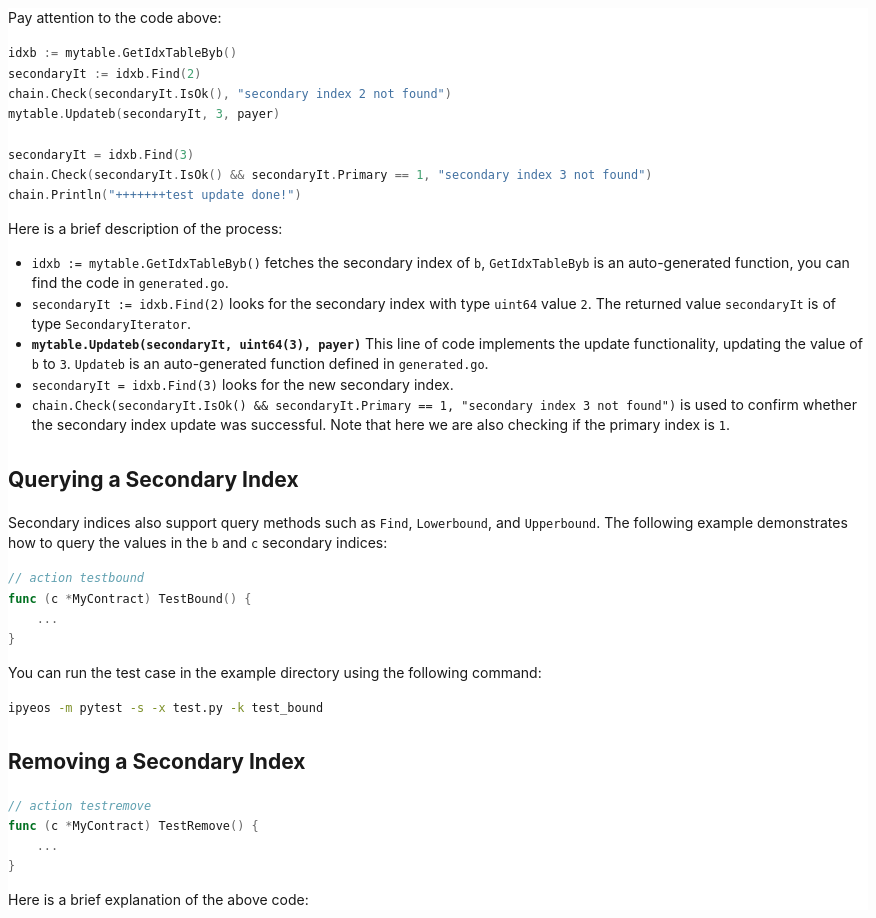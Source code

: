 Pay attention to the code above:

```go
idxb := mytable.GetIdxTableByb()
secondaryIt := idxb.Find(2)
chain.Check(secondaryIt.IsOk(), "secondary index 2 not found")
mytable.Updateb(secondaryIt, 3, payer)

secondaryIt = idxb.Find(3)
chain.Check(secondaryIt.IsOk() && secondaryIt.Primary == 1, "secondary index 3 not found")
chain.Println("+++++++test update done!")
```

Here is a brief description of the process:

- `idxb := mytable.GetIdxTableByb()` fetches the secondary index of `b`, `GetIdxTableByb` is an auto-generated function, you can find the code in `generated.go`.
- `secondaryIt := idxb.Find(2)` looks for the secondary index with type `uint64` value `2`. The returned value `secondaryIt` is of type `SecondaryIterator`.
- **`mytable.Updateb(secondaryIt, uint64(3), payer)`** This line of code implements the update functionality, updating the value of `b` to `3`. `Updateb` is an auto-generated function defined in `generated.go`.
- `secondaryIt = idxb.Find(3)` looks for the new secondary index.
- `chain.Check(secondaryIt.IsOk() && secondaryIt.Primary == 1, "secondary index 3 not found")` is used to confirm whether the secondary index update was successful. Note that here we are also checking if the primary index is `1`.

## Querying a Secondary Index

Secondary indices also support query methods such as `Find`, `Lowerbound`, and `Upperbound`. The following example demonstrates how to query the values in the `b` and `c` secondary indices:

```go
// action testbound
func (c *MyContract) TestBound() {
	...
}
```

You can run the test case in the example directory using the following command:

```bash
ipyeos -m pytest -s -x test.py -k test_bound
```

## Removing a Secondary Index

```go
// action testremove
func (c *MyContract) TestRemove() {
	...
}
```

Here is a brief explanation of the above code:
